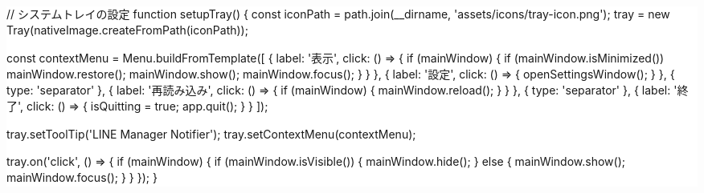 // システムトレイの設定
function setupTray() {
  const iconPath = path.join(__dirname, 'assets/icons/tray-icon.png');
  tray = new Tray(nativeImage.createFromPath(iconPath));
  
  const contextMenu = Menu.buildFromTemplate([
    { 
      label: '表示', 
      click: () => {
        if (mainWindow) {
          if (mainWindow.isMinimized()) mainWindow.restore();
          mainWindow.show();
          mainWindow.focus();
        }
      } 
    },
    { 
      label: '設定', 
      click: () => {
        openSettingsWindow();
      } 
    },
    { type: 'separator' },
    { 
      label: '再読み込み', 
      click: () => {
        if (mainWindow) {
          mainWindow.reload();
        }
      } 
    },
    { type: 'separator' },
    { 
      label: '終了', 
      click: () => {
        isQuitting = true;
        app.quit();
      } 
    }
  ]);
  
  tray.setToolTip('LINE Manager Notifier');
  tray.setContextMenu(contextMenu);
  
  tray.on('click', () => {
    if (mainWindow) {
      if (mainWindow.isVisible()) {
        mainWindow.hide();
      } else {
        mainWindow.show();
        mainWindow.focus();
      }
    }
  });
}
